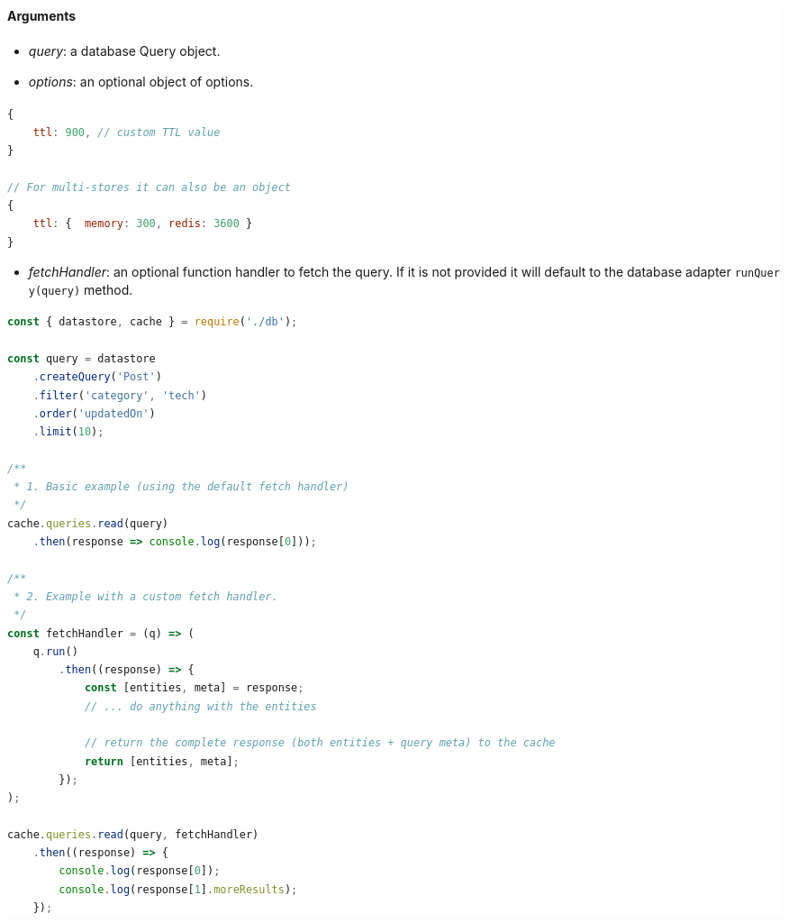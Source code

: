 #### Arguments

* _query_: a database Query object.

* _options_: an optional object of options.

```js
{
    ttl: 900, // custom TTL value
}

// For multi-stores it can also be an object
{
    ttl: {  memory: 300, redis: 3600 }
}
```

* _fetchHandler_: an optional function handler to fetch the query. If it is not provided it will default to the database adapter `runQuery(query)` method.

```js
const { datastore, cache } = require('./db');

const query = datastore
    .createQuery('Post')
    .filter('category', 'tech')
    .order('updatedOn')
    .limit(10);

/**
 * 1. Basic example (using the default fetch handler)
 */
cache.queries.read(query)
    .then(response => console.log(response[0]));

/**
 * 2. Example with a custom fetch handler.
 */
const fetchHandler = (q) => (
    q.run()
        .then((response) => {
            const [entities, meta] = response;
            // ... do anything with the entities

            // return the complete response (both entities + query meta) to the cache
            return [entities, meta];
        });
);

cache.queries.read(query, fetchHandler)
    .then((response) => {
        console.log(response[0]);
        console.log(response[1].moreResults);
    });
```


[npm-image]: https://img.shields.io/npm/v/nsql-cache.svg?style=flat-square
[npm-url]: https://npmjs.org/package/nsql-cache
[travis-image]: https://img.shields.io/travis/sebelga/nsql-cache/master.svg?style=flat-square
[travis-url]: https://travis-ci.org/sebelga/nsql-cache
[coveralls-image]: https://img.shields.io/coveralls/github/sebelga/nsql-cache.svg
[coveralls-url]: https://coveralls.io/github/sebelga/nsql-cache?branch=master